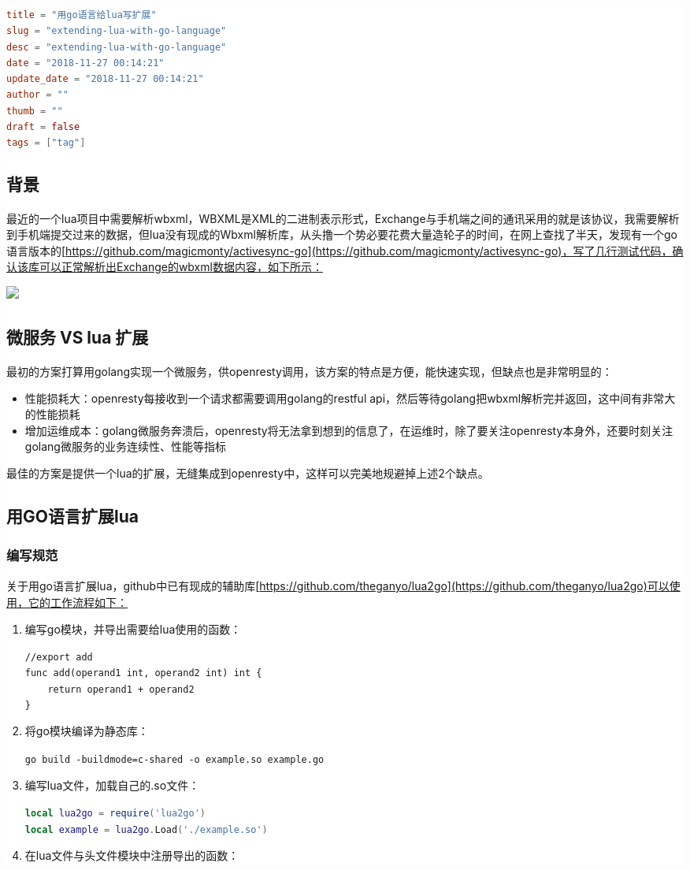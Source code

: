 ```toml
title = "用go语言给lua写扩展"
slug = "extending-lua-with-go-language"
desc = "extending-lua-with-go-language"
date = "2018-11-27 00:14:21"
update_date = "2018-11-27 00:14:21"
author = ""
thumb = ""
draft = false
tags = ["tag"]
```

## 背景
最近的一个lua项目中需要解析wbxml，WBXML是XML的二进制表示形式，Exchange与手机端之间的通讯采用的就是该协议，我需要解析到手机端提交过来的数据，但lua没有现成的Wbxml解析库，从头撸一个势必要花费大量造轮子的时间，在网上查找了半天，发现有一个go语言版本的[https://github.com/magicmonty/activesync-go](https://github.com/magicmonty/activesync-go)，写了几行测试代码，确认该库可以正常解析出Exchange的wbxml数据内容，如下所示：

![](http://docs.xsec.io/images/wbxml/001.png)


## 微服务 VS lua 扩展

最初的方案打算用golang实现一个微服务，供openresty调用，该方案的特点是方便，能快速实现，但缺点也是非常明显的：

- 性能损耗大：openresty每接收到一个请求都需要调用golang的restful api，然后等待golang把wbxml解析完并返回，这中间有非常大的性能损耗
- 增加运维成本：golang微服务奔溃后，openresty将无法拿到想到的信息了，在运维时，除了要关注openresty本身外，还要时刻关注golang微服务的业务连续性、性能等指标

最佳的方案是提供一个lua的扩展，无缝集成到openresty中，这样可以完美地规避掉上述2个缺点。

## 用GO语言扩展lua

### 编写规范
关于用go语言扩展lua，github中已有现成的辅助库[https://github.com/theganyo/lua2go](https://github.com/theganyo/lua2go)可以使用，它的工作流程如下：

1. 编写go模块，并导出需要给lua使用的函数：

    ```golang 
    //export add
    func add(operand1 int, operand2 int) int {
        return operand1 + operand2
    }
    ```
1. 将go模块编译为静态库：

    ```golang
    go build -buildmode=c-shared -o example.so example.go
    ```
1. 编写lua文件，加载自己的.so文件：

    ```lua
    local lua2go = require('lua2go')
    local example = lua2go.Load('./example.so')
    ```
1. 在lua文件与头文件模块中注册导出的函数：
